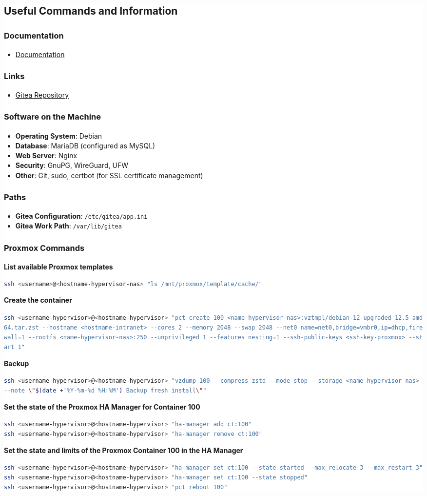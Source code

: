 ## Useful Commands and Information

### Documentation

- [Documentation](https://docs.gitea.com/)

### Links

- [Gitea Repository](https://<hostname-internet>/)

### Software on the Machine

- **Operating System**: Debian
- **Database**: MariaDB (configured as MySQL)
- **Web Server**: Nginx
- **Security**: GnuPG, WireGuard, UFW
- **Other**: Git, sudo, certbot (for SSL certificate management)

### Paths

- **Gitea Configuration**: `/etc/gitea/app.ini`
- **Gitea Work Path**: `/var/lib/gitea`

### Proxmox Commands

**List available Proxmox templates**

```bash
ssh <username>@<hostname-hypervisor-nas> "ls /mnt/proxmox/template/cache/"
```

**Create the container**

```bash
ssh <username-hypervisor>@<hostname-hypervisor> "pct create 100 <name-hypervisor-nas>:vztmpl/debian-12-upgraded_12.5_amd64.tar.zst --hostname <hostname-intranet> --cores 2 --memory 2048 --swap 2048 --net0 name=net0,bridge=vmbr0,ip=dhcp,firewall=1 --rootfs <name-hypervisor-nas>:250 --unprivileged 1 --features nesting=1 --ssh-public-keys <ssh-key-proxmox> --start 1"
```

**Backup**

```bash
ssh <username-hypervisor>@<hostname-hypervisor> "vzdump 100 --compress zstd --mode stop --storage <name-hypervisor-nas> --note \"$(date +'%Y-%m-%d %H:%M') Backup fresh install\""
```

**Set the state of the Proxmox HA Manager for Container 100**

```bash
ssh <username-hypervisor>@<hostname-hypervisor> "ha-manager add ct:100"
ssh <username-hypervisor>@<hostname-hypervisor> "ha-manager remove ct:100"
```

**Set the state and limits of the Proxmox Container 100 in the HA Manager**

```bash
ssh <username-hypervisor>@<hostname-hypervisor> "ha-manager set ct:100 --state started --max_relocate 3 --max_restart 3"
ssh <username-hypervisor>@<hostname-hypervisor> "ha-manager set ct:100 --state stopped"
ssh <username-hypervisor>@<hostname-hypervisor> "pct reboot 100"
```
